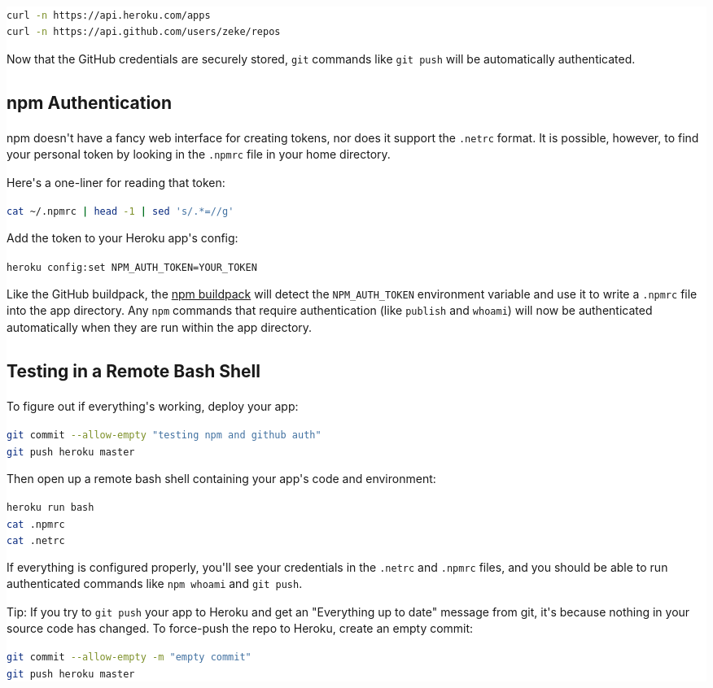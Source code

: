```sh
curl -n https://api.heroku.com/apps
curl -n https://api.github.com/users/zeke/repos
```

Now that the GitHub credentials are securely stored, `git` commands like
`git push` will be automatically authenticated.

## npm Authentication

npm doesn't have a fancy web interface for creating tokens, nor does it support
the `.netrc` format. It is possible, however, to find your personal token by
looking in the `.npmrc` file in your home directory.

Here's a one-liner for reading that token:

```sh
cat ~/.npmrc | head -1 | sed 's/.*=//g'
```

Add the token to your Heroku app's config:

```sh
heroku config:set NPM_AUTH_TOKEN=YOUR_TOKEN
```

Like the GitHub buildpack, the [npm buildpack](https://github.com/zeke/npm-buildpack)
will detect the `NPM_AUTH_TOKEN` environment variable and use it to write a
`.npmrc` file into the app directory. Any `npm` commands that require authentication
(like `publish` and `whoami`) will now be authenticated automatically when they
are run within the app directory.

## Testing in a Remote Bash Shell

To figure out if everything's working, deploy your app:

```sh
git commit --allow-empty "testing npm and github auth"
git push heroku master
```

Then open up a remote bash shell containing your app's code and environment:

```sh
heroku run bash
cat .npmrc
cat .netrc
```

If everything is configured properly, you'll see your credentials in the
`.netrc` and `.npmrc` files, and you should be able to run authenticated
commands like `npm whoami` and `git push`.

Tip: If you try to `git push` your app to Heroku and get an "Everything up to date"
message from git, it's because nothing in your source code has changed. To
force-push the repo to Heroku, create an empty commit:

```sh
git commit --allow-empty -m "empty commit"
git push heroku master
```
